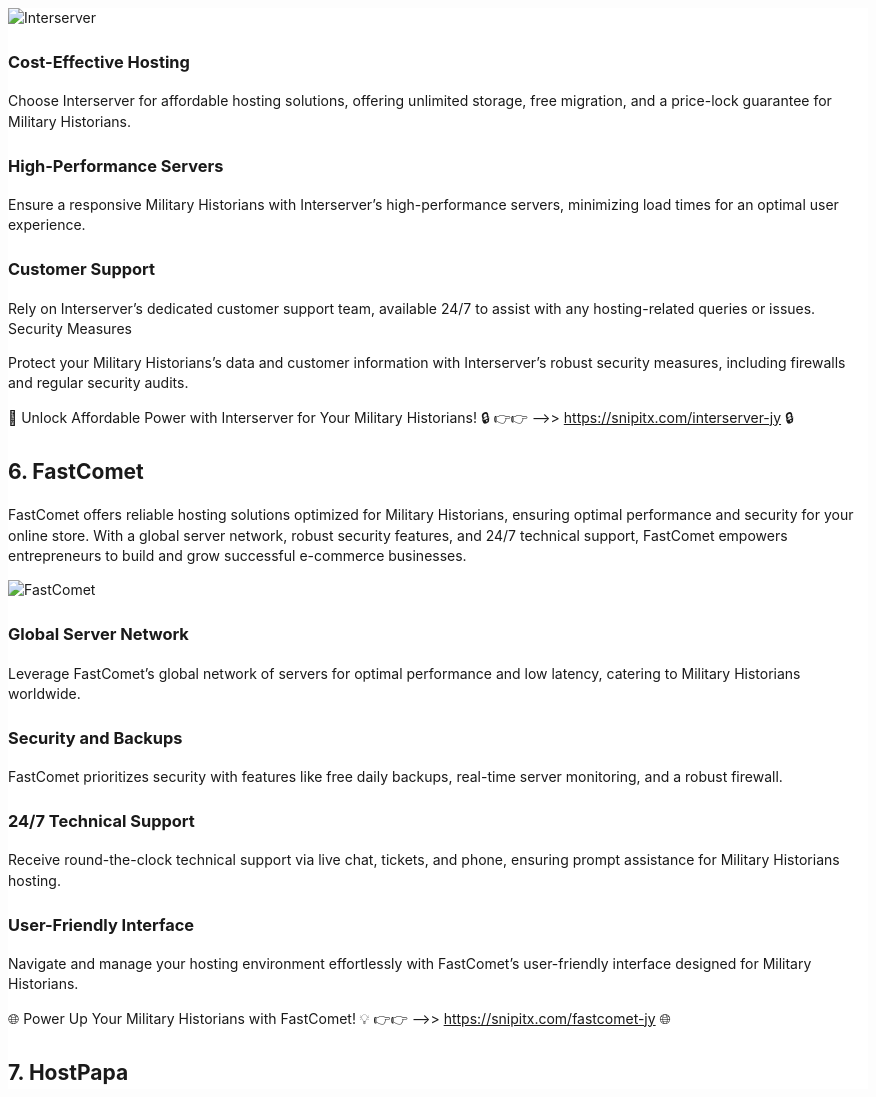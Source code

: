 ![Interserver](https://i.imgur.com/OM5dOEW.jpeg "Interserver Hosting")

### Cost-Effective Hosting
Choose Interserver for affordable hosting solutions, offering unlimited storage, free migration, and a price-lock guarantee for Military Historians.

### High-Performance Servers
Ensure a responsive Military Historians with Interserver’s high-performance servers, minimizing load times for an optimal user experience.

### Customer Support
Rely on Interserver’s dedicated customer support team, available 24/7 to assist with any hosting-related queries or issues.
Security Measures

Protect your Military Historians’s data and customer information with Interserver’s robust security measures, including firewalls and regular security audits.

💸 Unlock Affordable Power with Interserver for Your Military Historians! 🔒
👉👉 -->> https://snipitx.com/interserver-jy 🔒

## 6. FastComet

FastComet offers reliable hosting solutions optimized for Military Historians, ensuring optimal performance and security for your online store. With a global server network, robust security features, and 24/7 technical support, FastComet empowers entrepreneurs to build and grow successful e-commerce businesses.

![FastComet](https://i.imgur.com/7qgXuWp.png "FastComet Hosting")

### Global Server Network
Leverage FastComet’s global network of servers for optimal performance and low latency, catering to Military Historians worldwide.

### Security and Backups
FastComet prioritizes security with features like free daily backups, real-time server monitoring, and a robust firewall.

### 24/7 Technical Support
Receive round-the-clock technical support via live chat, tickets, and phone, ensuring prompt assistance for Military Historians hosting.

### User-Friendly Interface
Navigate and manage your hosting environment effortlessly with FastComet’s user-friendly interface designed for Military Historians.

🌐 Power Up Your Military Historians with FastComet! 💡
👉👉 -->> https://snipitx.com/fastcomet-jy 🌐

## 7. HostPapa
